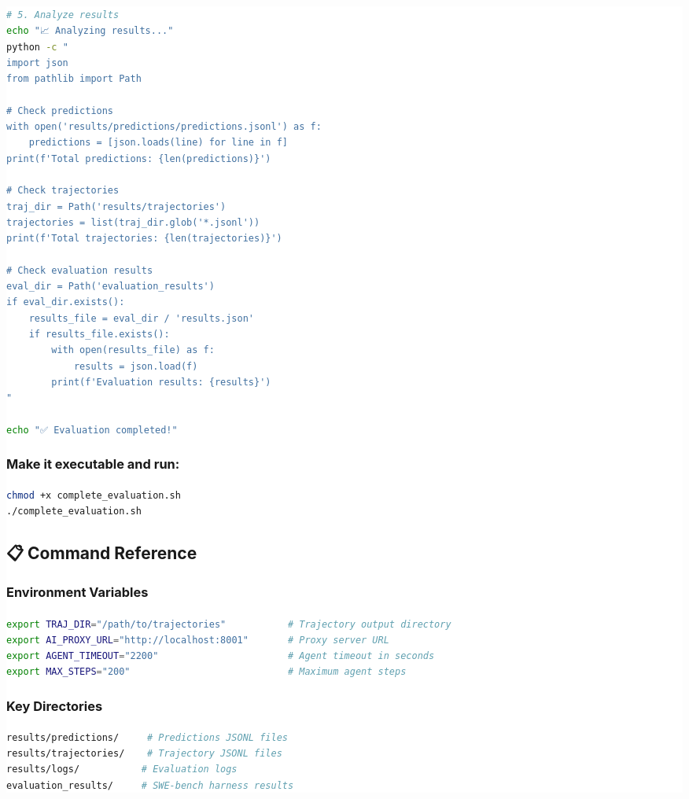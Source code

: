 ```bash
# 5. Analyze results
echo "📈 Analyzing results..."
python -c "
import json
from pathlib import Path

# Check predictions
with open('results/predictions/predictions.jsonl') as f:
    predictions = [json.loads(line) for line in f]
print(f'Total predictions: {len(predictions)}')

# Check trajectories
traj_dir = Path('results/trajectories')
trajectories = list(traj_dir.glob('*.jsonl'))
print(f'Total trajectories: {len(trajectories)}')

# Check evaluation results
eval_dir = Path('evaluation_results')
if eval_dir.exists():
    results_file = eval_dir / 'results.json'
    if results_file.exists():
        with open(results_file) as f:
            results = json.load(f)
        print(f'Evaluation results: {results}')
"

echo "✅ Evaluation completed!"
```

### Make it executable and run:

```bash
chmod +x complete_evaluation.sh
./complete_evaluation.sh
```

## 📋 Command Reference

### Environment Variables
```bash
export TRAJ_DIR="/path/to/trajectories"           # Trajectory output directory
export AI_PROXY_URL="http://localhost:8001"       # Proxy server URL
export AGENT_TIMEOUT="2200"                       # Agent timeout in seconds
export MAX_STEPS="200"                            # Maximum agent steps
```

### Key Directories
```bash
results/predictions/     # Predictions JSONL files
results/trajectories/    # Trajectory JSONL files
results/logs/           # Evaluation logs
evaluation_results/     # SWE-bench harness results
```
